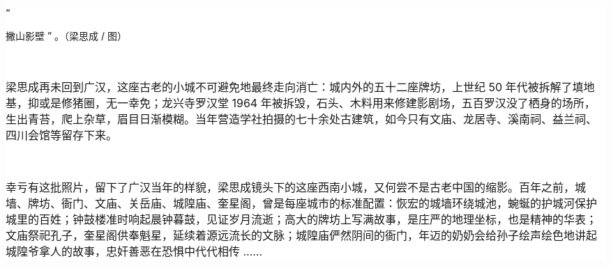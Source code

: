     “
   </span>
   <span class="s1">
    撇山影壁
   </span>
   <span class="s2">
    ”
   </span>
   <span class="s1">
    。（梁思成
   </span>
   <span class="s2">
    /
   </span>
   <span class="s1">
    图）
   </span>
  </font>
 </p>
 <p class="p1">
  <font size="3">
   <span class="s1">
   </span>
   <br/>
  </font>
 </p>
 <p class="p2">
  <font size="3">
   <span class="s1">
    梁思成再未回到广汉，这座古老的小城不可避免地最终走向消亡：城内外的五十二座牌坊，上世纪
   </span>
   <span class="s2">
    50
   </span>
   <span class="s1">
    年代被拆解了填地基，抑或是修猪圈，无一幸免；龙兴寺罗汉堂
   </span>
   <span class="s2">
    1964
   </span>
   <span class="s1">
    年被拆毁，石头、木料用来修建影剧场，五百罗汉没了栖身的场所，生出青苔，爬上杂草，眉目日渐模糊。当年营造学社拍摄的七十余处古建筑，如今只有文庙、龙居寺、溪南祠、益兰祠、四川会馆等留存下来。
   </span>
  </font>
 </p>
 <p class="p1">
  <font size="3">
   <span class="s1">
   </span>
   <br/>
  </font>
 </p>
 <p class="p2">
  <font size="3">
   <span class="s1">
    幸亏有这批照片，留下了广汉当年的样貌，梁思成镜头下的这座西南小城，又何尝不是古老中国的缩影。百年之前，城墙、牌坊、衙门、文庙、关岳庙、城隍庙、奎星阁，曾是每座城市的标准配置：恢宏的城墙环绕城池，蜿蜒的护城河保护城里的百姓；钟鼓楼准时响起晨钟暮鼓，见证岁月流逝；高大的牌坊上写满故事，是庄严的地理坐标，也是精神的华表；文庙祭祀孔子，奎星阁供奉魁星，延续着源远流长的文脉；城隍庙俨然阴间的衙门，年迈的奶奶会给孙子绘声绘色地讲起城隍爷拿人的故事，忠奸善恶在恐惧中代代相传
   </span>
   <span class="s2">
    ……
   </span>
  </font>
 </p>